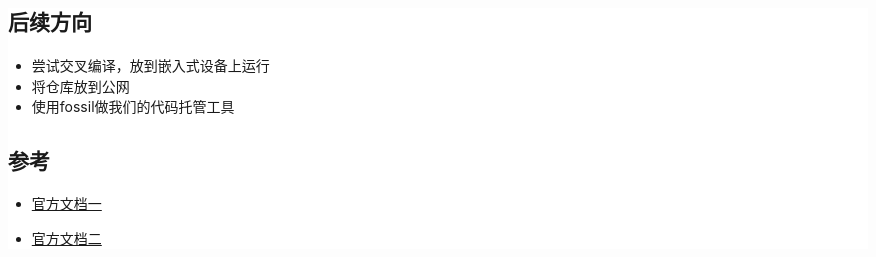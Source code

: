 







## 后续方向

- 尝试交叉编译，放到嵌入式设备上运行
- 将仓库放到公网
- 使用fossil做我们的代码托管工具



## 参考

- [官方文档一](https://www.fossil-scm.org/home/doc/trunk/www/chat.md)

- [官方文档二](https://fossil-scm.org/home/doc/trunk/www/forum.wiki)

  










